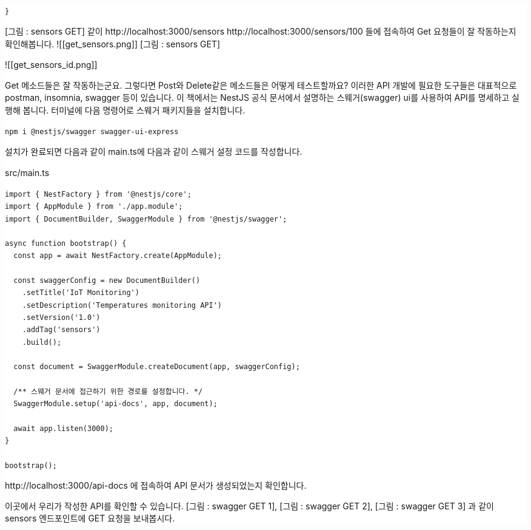 ```
}
```

[그림 : sensors GET] 같이 http://localhost:3000/sensors 
http://localhost:3000/sensors/100 들에 접속하여 Get 요청들이 잘 작동하는지 확인해봅니다.
![[get_sensors.png]]
[그림 : sensors GET]


![[get_sensors_id.png]]

Get 메소드들은 잘 작동하는군요. 그렇다면 Post와 Delete같은 메소드들은 어떻게 테스트할까요? 이러한 API 개발에 필요한 도구들은 대표적으로 postman, insomnia, swagger 등이 있습니다. 이 책에서는 NestJS 공식 문서에서 설명하는 스웨거(swagger) ui를 사용하여 API를 명세하고 실행해 봅니다. 터미널에 다음 명령어로 스웨거 패키지들을 설치합니다.

```
npm i @nestjs/swagger swagger-ui-express
```

설치가 완료되면 다음과 같이 main.ts에 다음과 같이 스웨거 설정 코드를 작성합니다.

src/main.ts
```
import { NestFactory } from '@nestjs/core';  
import { AppModule } from './app.module';  
import { DocumentBuilder, SwaggerModule } from '@nestjs/swagger';  
  
async function bootstrap() {  
  const app = await NestFactory.create(AppModule);  
  
  const swaggerConfig = new DocumentBuilder()  
    .setTitle('IoT Monitoring')  
    .setDescription('Temperatures monitoring API')  
    .setVersion('1.0')  
    .addTag('sensors')  
    .build();  
  
  const document = SwaggerModule.createDocument(app, swaggerConfig);  
  
  /** 스웨거 문서에 접근하기 위한 경로를 설정합니다. */  
  SwaggerModule.setup('api-docs', app, document);  
  
  await app.listen(3000);  
}  
  
bootstrap();
```

http://localhost:3000/api-docs 에 접속하여 API 문서가 생성되었는지 확인합니다.
  


이곳에서 우리가 작성한 API를 확인할 수 있습니다. [그림 : swagger GET 1], [그림 : swagger GET 2], [그림 : swagger GET 3] 과 같이 sensors 엔드포인트에 GET 요청을 보내봅시다.
